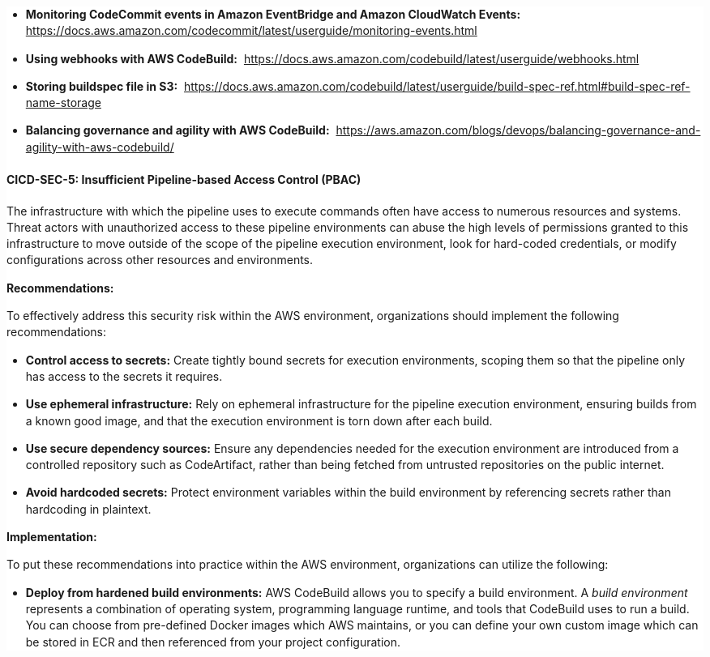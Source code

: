 -   **Monitoring CodeCommit events in Amazon EventBridge and Amazon
    CloudWatch Events:** 
    <https://docs.aws.amazon.com/codecommit/latest/userguide/monitoring-events.html>

-   **Using webhooks with AWS CodeBuild:** 
<https://docs.aws.amazon.com/codebuild/latest/userguide/webhooks.html>

-   **Storing buildspec file in S3:** 
<https://docs.aws.amazon.com/codebuild/latest/userguide/build-spec-ref.html#build-spec-ref-name-storage> 

-   **Balancing governance and agility with AWS CodeBuild:**
 <https://aws.amazon.com/blogs/devops/balancing-governance-and-agility-with-aws-codebuild/> 


#### CICD-SEC-5: Insufficient Pipeline-based Access Control (PBAC) 

The infrastructure with which the pipeline uses to execute commands
often have access to numerous resources and systems. Threat actors with
unauthorized access to these pipeline environments can abuse the high
levels of permissions granted to this infrastructure to move outside of
the scope of the pipeline execution environment, look for hard-coded
credentials, or modify configurations across other resources and
environments. 

**Recommendations:**

To effectively address this security risk within the AWS environment,
organizations should implement the following recommendations:

-   **Control access to secrets:** Create tightly bound secrets for
    execution environments, scoping them so that the pipeline only has
    access to the secrets it requires.

-   **Use ephemeral infrastructure:** Rely on ephemeral infrastructure
    for the pipeline execution environment, ensuring builds from a known
    good image, and that the execution environment is torn down after
    each build.

-   **Use secure dependency sources:** Ensure any dependencies needed
    for the execution environment are introduced from a controlled
    repository such as CodeArtifact, rather than being fetched from
    untrusted repositories on the public internet.

-   **Avoid hardcoded secrets:** Protect environment variables within
    the build environment by referencing secrets rather than hardcoding
    in plaintext.

**Implementation:**

To put these recommendations into practice within the AWS environment,
organizations can utilize the following:

-   **Deploy from hardened build environments:** AWS CodeBuild allows
    you to specify a build environment. A *build environment* represents
    a combination of operating system, programming language runtime, and
    tools that CodeBuild uses to run a build. You can choose from
    pre-defined Docker images which AWS maintains, or you can define
    your own custom image which can be stored in ECR and then referenced
    from your project configuration.
